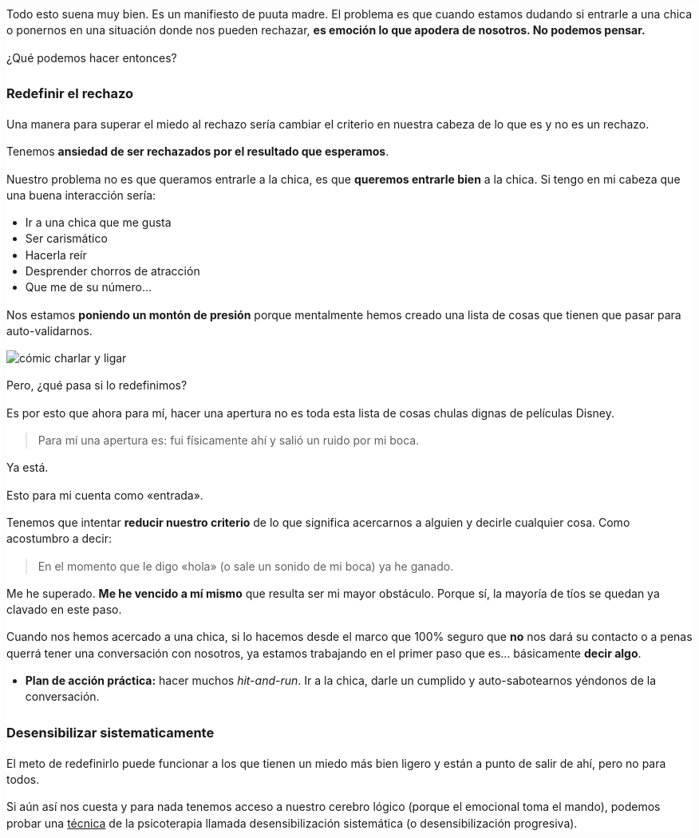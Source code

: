 Todo esto suena muy bien. Es un manifiesto de puuta madre. El problema es que cuando estamos dudando si entrarle a una chica o ponernos en una situación donde nos pueden rechazar, **es emoción lo que apodera de nosotros. No podemos pensar.**

¿Qué podemos hacer entonces?

### Redefinir el rechazo

Una manera para superar el miedo al rechazo sería cambiar el criterio en nuestra cabeza de lo que es y no es un rechazo.

Tenemos **ansiedad de ser rechazados por el resultado que esperamos**.

Nuestro problema no es que queramos entrarle a la chica, es que **queremos entrarle bien** a la chica. Si tengo en mi cabeza que una buena interacción sería:

- Ir a una chica que me gusta
- Ser carismático
- Hacerla reír
- Desprender chorros de atracción
- Que me de su número…

Nos estamos **poniendo un montón de presión** porque mentalmente hemos creado una lista de cosas que tienen que pasar para auto-validarnos.

![cómic charlar y ligar](./wp-content/uploads/2021/09comic-charlar-y-ligar.png)

Pero, ¿qué pasa si lo redefinimos?

Es por esto que ahora para mí, hacer una apertura no es toda esta lista de cosas chulas dignas de películas Disney.

> Para mí una apertura es: fui físicamente ahí y salió un ruido por mi boca.

Ya está.

Esto para mi cuenta como «entrada».

Tenemos que intentar **reducir nuestro criterio** de lo que significa acercarnos a alguien y decirle cualquier cosa. Como acostumbro a decir:

> En el momento que le digo «hola» (o sale un sonido de mi boca) ya he ganado.

Me he superado. **Me he vencido a mí mismo** que resulta ser mi mayor obstáculo. Porque sí, la mayoría de tíos se quedan ya clavado en este paso.

Cuando nos hemos acercado a una chica, si lo hacemos desde el marco que 100% seguro que **no** nos dará su contacto o a penas querrá tener una conversación con nosotros, ya estamos trabajando en el primer paso que es… básicamente **decir algo**.

- **Plan de acción práctica:** hacer muchos _hit-and-run_. Ir a la chica, darle un cumplido y auto-sabotearnos yéndonos de la conversación.

### Desensibilizar sistematicamente

El meto de redefinirlo puede funcionar a los que tienen un miedo más bien ligero y están a punto de salir de ahí, pero no para todos.

Si aún así nos cuesta y para nada tenemos acceso a nuestro cerebro lógico (porque el emocional toma el mando), podemos probar una [técnica](https://scielo.isciii.es/scielo.php?script=sci_arttext&pid=S1578-908X2016000200157) de la psicoterapia llamada desensibilización sistemática (o desensibilización progresiva).
